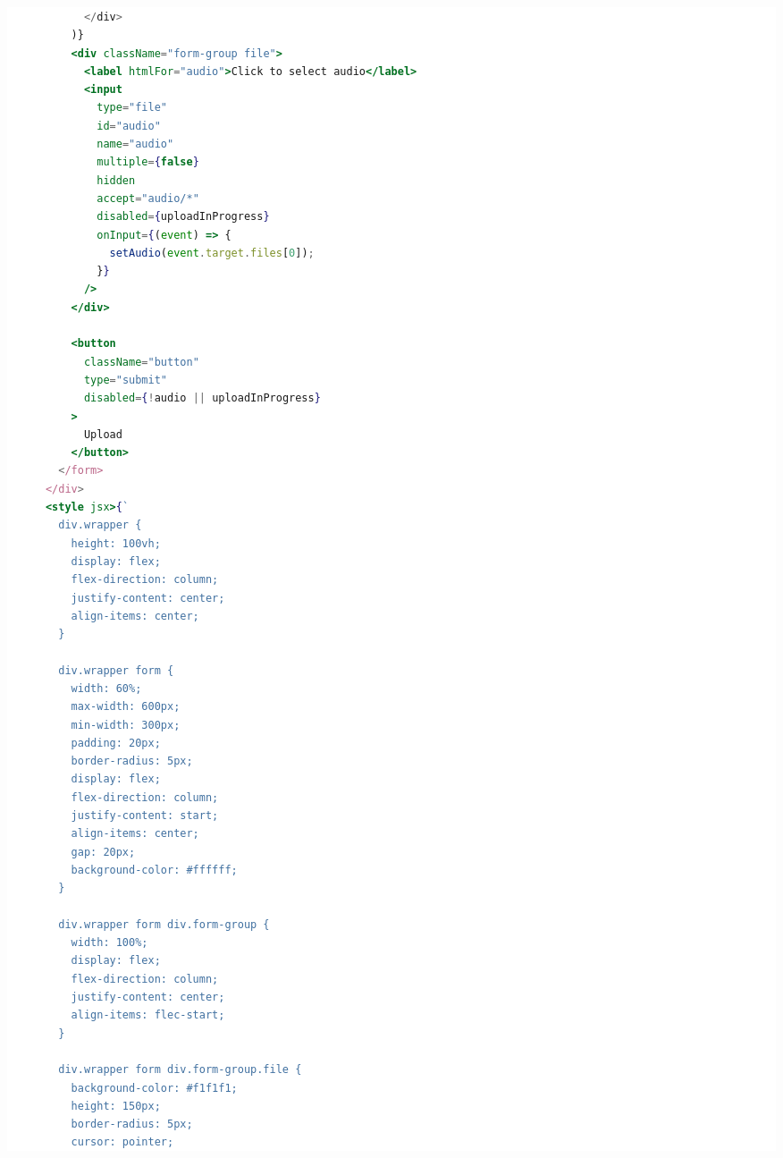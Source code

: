 ```jsx
            </div>
          )}
          <div className="form-group file">
            <label htmlFor="audio">Click to select audio</label>
            <input
              type="file"
              id="audio"
              name="audio"
              multiple={false}
              hidden
              accept="audio/*"
              disabled={uploadInProgress}
              onInput={(event) => {
                setAudio(event.target.files[0]);
              }}
            />
          </div>

          <button
            className="button"
            type="submit"
            disabled={!audio || uploadInProgress}
          >
            Upload
          </button>
        </form>
      </div>
      <style jsx>{`
        div.wrapper {
          height: 100vh;
          display: flex;
          flex-direction: column;
          justify-content: center;
          align-items: center;
        }

        div.wrapper form {
          width: 60%;
          max-width: 600px;
          min-width: 300px;
          padding: 20px;
          border-radius: 5px;
          display: flex;
          flex-direction: column;
          justify-content: start;
          align-items: center;
          gap: 20px;
          background-color: #ffffff;
        }

        div.wrapper form div.form-group {
          width: 100%;
          display: flex;
          flex-direction: column;
          justify-content: center;
          align-items: flec-start;
        }

        div.wrapper form div.form-group.file {
          background-color: #f1f1f1;
          height: 150px;
          border-radius: 5px;
          cursor: pointer;
```